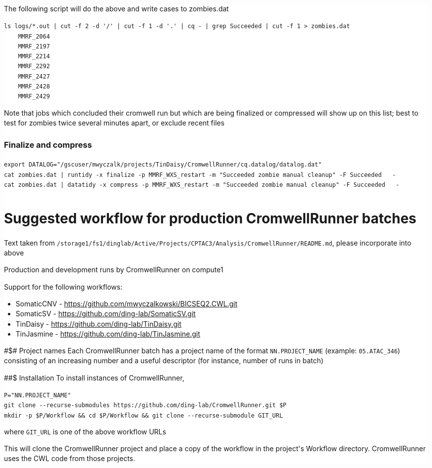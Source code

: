 The following script will do the above and write cases to zombies.dat
```
ls logs/*.out | cut -f 2 -d '/' | cut -f 1 -d '.' | cq - | grep Succeeded | cut -f 1 > zombies.dat
    MMRF_2064
    MMRF_2197
    MMRF_2214
    MMRF_2292
    MMRF_2427
    MMRF_2428
    MMRF_2429
```

Note that jobs which concluded their cromwell run but which are being finalized or compressed 
will show up on this list; best to test for zombies twice several minutes apart, or exclude 
recent files

### Finalize and compress
```
export DATALOG="/gscuser/mwyczalk/projects/TinDaisy/CromwellRunner/cq.datalog/datalog.dat"
cat zombies.dat | runtidy -x finalize -p MMRF_WXS_restart -m "Succeeded zombie manual cleanup" -F Succeeded   -
cat zombies.dat | datatidy -x compress -p MMRF_WXS_restart -m "Succeeded zombie manual cleanup" -F Succeeded   -
```

# Suggested workflow for production CromwellRunner batches
Text taken from `/storage1/fs1/dinglab/Active/Projects/CPTAC3/Analysis/CromwellRunner/README.md`, please
incorporate into above

Production and development runs by CromwellRunner on compute1

Support for the following workflows:
* SomaticCNV -  https://github.com/mwyczalkowski/BICSEQ2.CWL.git
* SomaticSV -   https://github.com/ding-lab/SomaticSV.git
* TinDaisy -    https://github.com/ding-lab/TinDaisy.git 
* TinJasmine -  https://github.com/ding-lab/TinJasmine.git

#$# Project names
Each CromwellRunner batch has a project name of the format `NN.PROJECT_NAME` (example: `05.ATAC_346`)
consisting of an increasing number and a useful descriptor (for instance, number of runs in batch)

##$ Installation
To install instances of CromwellRunner, 
```
P="NN.PROJECT_NAME"
git clone --recurse-submodules https://github.com/ding-lab/CromwellRunner.git $P
mkdir -p $P/Workflow && cd $P/Workflow && git clone --recurse-submodule GIT_URL
```
where `GIT_URL` is one of the above workflow URLs

This will clone the CromwellRunner project and place a copy of the workflow in the project's Workflow directory.
CromwellRunner uses the CWL code from those projects.
